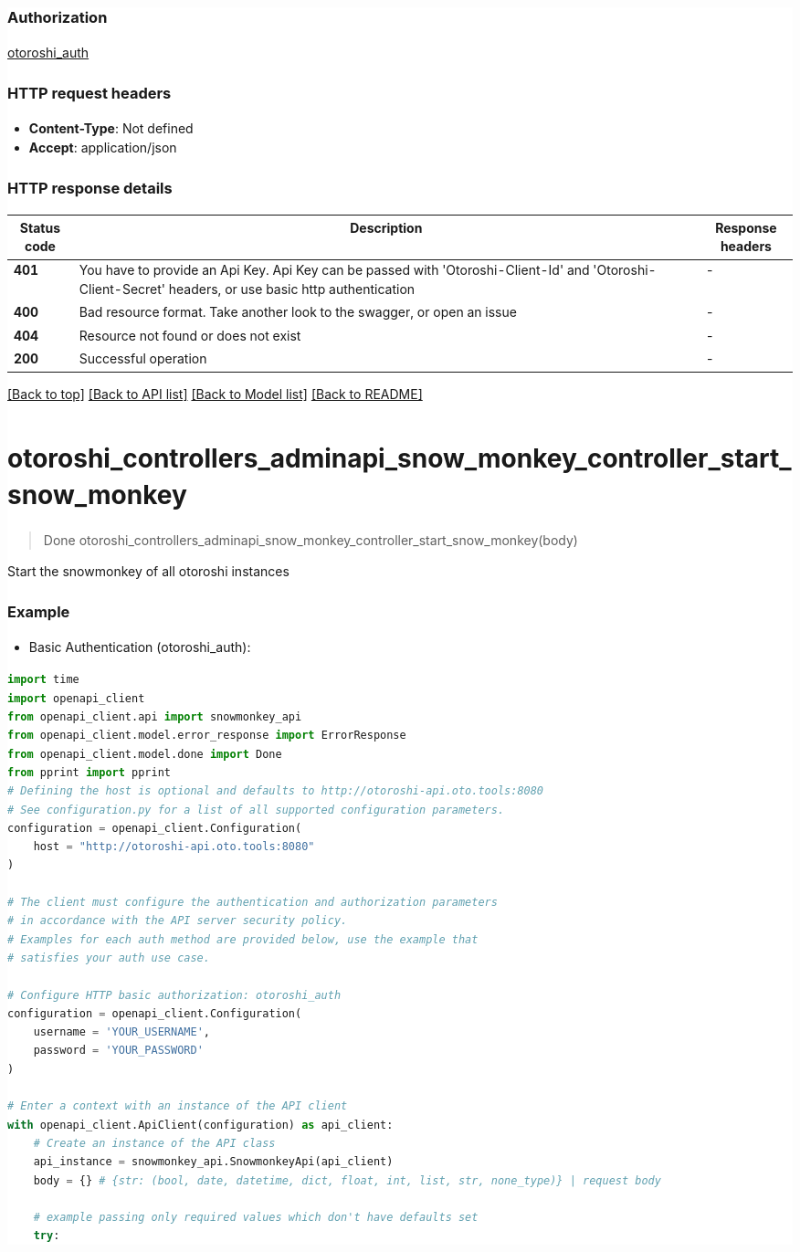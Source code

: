 ### Authorization

[otoroshi_auth](../README.md#otoroshi_auth)

### HTTP request headers

 - **Content-Type**: Not defined
 - **Accept**: application/json


### HTTP response details
| Status code | Description | Response headers |
|-------------|-------------|------------------|
**401** | You have to provide an Api Key. Api Key can be passed with &#39;Otoroshi-Client-Id&#39; and &#39;Otoroshi-Client-Secret&#39; headers, or use basic http authentication |  -  |
**400** | Bad resource format. Take another look to the swagger, or open an issue |  -  |
**404** | Resource not found or does not exist |  -  |
**200** | Successful operation |  -  |

[[Back to top]](#) [[Back to API list]](../README.md#documentation-for-api-endpoints) [[Back to Model list]](../README.md#documentation-for-models) [[Back to README]](../README.md)

# **otoroshi_controllers_adminapi_snow_monkey_controller_start_snow_monkey**
> Done otoroshi_controllers_adminapi_snow_monkey_controller_start_snow_monkey(body)

Start the snowmonkey of all otoroshi instances

### Example

* Basic Authentication (otoroshi_auth):
```python
import time
import openapi_client
from openapi_client.api import snowmonkey_api
from openapi_client.model.error_response import ErrorResponse
from openapi_client.model.done import Done
from pprint import pprint
# Defining the host is optional and defaults to http://otoroshi-api.oto.tools:8080
# See configuration.py for a list of all supported configuration parameters.
configuration = openapi_client.Configuration(
    host = "http://otoroshi-api.oto.tools:8080"
)

# The client must configure the authentication and authorization parameters
# in accordance with the API server security policy.
# Examples for each auth method are provided below, use the example that
# satisfies your auth use case.

# Configure HTTP basic authorization: otoroshi_auth
configuration = openapi_client.Configuration(
    username = 'YOUR_USERNAME',
    password = 'YOUR_PASSWORD'
)

# Enter a context with an instance of the API client
with openapi_client.ApiClient(configuration) as api_client:
    # Create an instance of the API class
    api_instance = snowmonkey_api.SnowmonkeyApi(api_client)
    body = {} # {str: (bool, date, datetime, dict, float, int, list, str, none_type)} | request body

    # example passing only required values which don't have defaults set
    try:
```